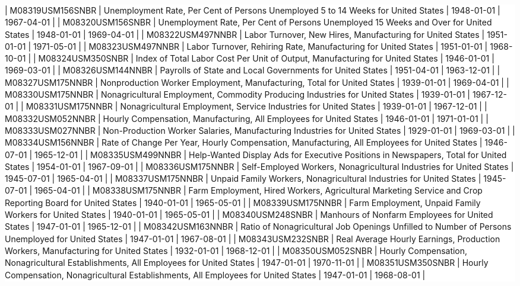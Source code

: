 | M08319USM156SNBR      | Unemployment Rate, Per Cent of Persons Unemployed 5 to 14 Weeks for United States                                                                                                                  | 1948-01-01          | 1967-04-01        |
| M08320USM156SNBR      | Unemployment Rate, Per Cent of Persons Unemployed 15 Weeks and Over for United States                                                                                                              | 1948-01-01          | 1969-04-01        |
| M08322USM497NNBR      | Labor Turnover, New Hires, Manufacturing for United States                                                                                                                                         | 1951-01-01          | 1971-05-01        |
| M08323USM497NNBR      | Labor Turnover, Rehiring Rate, Manufacturing for United States                                                                                                                                     | 1951-01-01          | 1968-10-01        |
| M08324USM350SNBR      | Index of Total Labor Cost Per Unit of Output, Manufacturing for United States                                                                                                                      | 1946-01-01          | 1969-03-01        |
| M08326USM144NNBR      | Payrolls of State and Local Governments for United States                                                                                                                                          | 1951-04-01          | 1963-12-01        |
| M08327USM175NNBR      | Nonproduction Worker Employment, Manufacturing, Total for United States                                                                                                                            | 1939-01-01          | 1969-04-01        |
| M08330USM175NNBR      | Nonagricultural Employment, Commodity Producing Industries for United States                                                                                                                       | 1939-01-01          | 1967-12-01        |
| M08331USM175NNBR      | Nonagricultural Employment, Service Industries for United States                                                                                                                                   | 1939-01-01          | 1967-12-01        |
| M08332USM052NNBR      | Hourly Compensation, Manufacturing, All Employees for United States                                                                                                                                | 1946-01-01          | 1971-01-01        |
| M08333USM027NNBR      | Non-Production Worker Salaries, Manufacturing Industries for United States                                                                                                                         | 1929-01-01          | 1969-03-01        |
| M08334USM156NNBR      | Rate of Change Per Year, Hourly Compensation, Manufacturing, All Employees for United States                                                                                                       | 1946-07-01          | 1965-12-01        |
| M08335USM499NNBR      | Help-Wanted Display Ads for Executive Positions in Newspapers, Total for United States                                                                                                             | 1954-01-01          | 1967-09-01        |
| M08336USM175NNBR      | Self-Employed Workers, Nonagricultural Industries for United States                                                                                                                                | 1945-07-01          | 1965-04-01        |
| M08337USM175NNBR      | Unpaid Family Workers, Nonagricultural Industries for United States                                                                                                                                | 1945-07-01          | 1965-04-01        |
| M08338USM175NNBR      | Farm Employment, Hired Workers, Agricultural Marketing Service and Crop Reporting Board for United States                                                                                          | 1940-01-01          | 1965-05-01        |
| M08339USM175NNBR      | Farm Employment, Unpaid Family Workers for United States                                                                                                                                           | 1940-01-01          | 1965-05-01        |
| M08340USM248SNBR      | Manhours of Nonfarm Employees for United States                                                                                                                                                    | 1947-01-01          | 1965-12-01        |
| M08342USM163NNBR      | Ratio of Nonagricultural Job Openings Unfilled to Number of Persons Unemployed for United States                                                                                                   | 1947-01-01          | 1967-08-01        |
| M08343USM232SNBR      | Real Average Hourly Earnings, Production Workers, Manufacturing for United States                                                                                                                  | 1932-01-01          | 1968-12-01        |
| M08350USM052SNBR      | Hourly Compensation, Nonagricultural Establishments, All Employees for United States                                                                                                               | 1947-01-01          | 1970-11-01        |
| M08351USM350SNBR      | Hourly Compensation, Nonagricultural Establishments, All Employees for United States                                                                                                               | 1947-01-01          | 1968-08-01        |